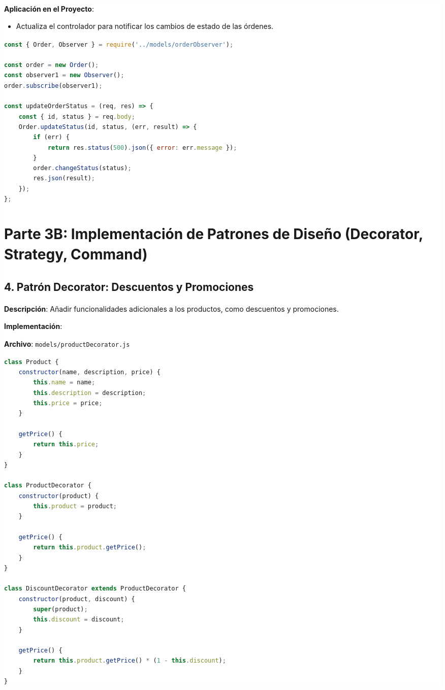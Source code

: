 **Aplicación en el Proyecto**:
- Actualiza el controlador para notificar los cambios de estado de las órdenes.
```javascript
const { Order, Observer } = require('../models/orderObserver');

const order = new Order();
const observer1 = new Observer();
order.subscribe(observer1);

const updateOrderStatus = (req, res) => {
    const { id, status } = req.body;
    Order.updateStatus(id, status, (err, result) => {
        if (err) {
            return res.status(500).json({ error: err.message });
        }
        order.changeStatus(status);
        res.json(result);
    });
};
```

# Parte 3B: Implementación de Patrones de Diseño (Decorator, Strategy, Command)

## 4. Patrón Decorator: Descuentos y Promociones

**Descripción**: Añadir funcionalidades adicionales a los productos, como descuentos y promociones.

**Implementación**:

**Archivo**: `models/productDecorator.js`
```javascript
class Product {
    constructor(name, description, price) {
        this.name = name;
        this.description = description;
        this.price = price;
    }

    getPrice() {
        return this.price;
    }
}

class ProductDecorator {
    constructor(product) {
        this.product = product;
    }

    getPrice() {
        return this.product.getPrice();
    }
}

class DiscountDecorator extends ProductDecorator {
    constructor(product, discount) {
        super(product);
        this.discount = discount;
    }

    getPrice() {
        return this.product.getPrice() * (1 - this.discount);
    }
}
```